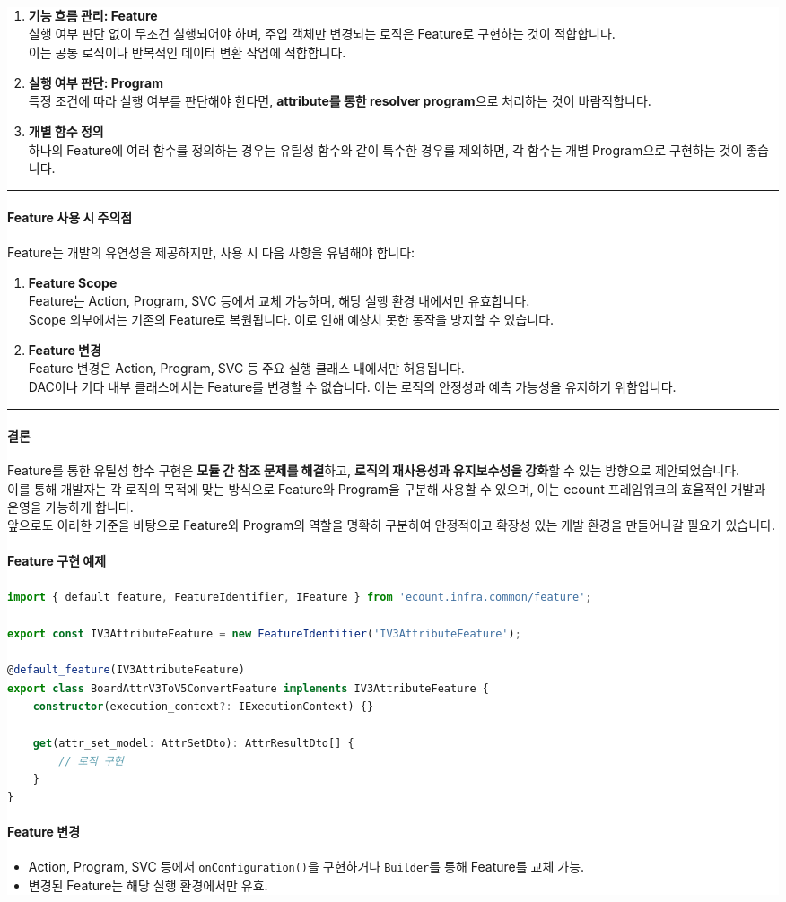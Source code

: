 1. **기능 흐름 관리: Feature**  
   실행 여부 판단 없이 무조건 실행되어야 하며, 주입 객체만 변경되는 로직은 Feature로 구현하는 것이 적합합니다.  
   이는 공통 로직이나 반복적인 데이터 변환 작업에 적합합니다.

2. **실행 여부 판단: Program**  
   특정 조건에 따라 실행 여부를 판단해야 한다면, **attribute를 통한 resolver program**으로 처리하는 것이 바람직합니다.

3. **개별 함수 정의**  
   하나의 Feature에 여러 함수를 정의하는 경우는 유틸성 함수와 같이 특수한 경우를 제외하면, 각 함수는 개별 Program으로 구현하는 것이 좋습니다.

---

#### **Feature 사용 시 주의점**

Feature는 개발의 유연성을 제공하지만, 사용 시 다음 사항을 유념해야 합니다:

1. **Feature Scope**  
   Feature는 Action, Program, SVC 등에서 교체 가능하며, 해당 실행 환경 내에서만 유효합니다.  
   Scope 외부에서는 기존의 Feature로 복원됩니다. 이로 인해 예상치 못한 동작을 방지할 수 있습니다.

2. **Feature 변경**  
   Feature 변경은 Action, Program, SVC 등 주요 실행 클래스 내에서만 허용됩니다.  
   DAC이나 기타 내부 클래스에서는 Feature를 변경할 수 없습니다. 이는 로직의 안정성과 예측 가능성을 유지하기 위함입니다.

---

#### **결론**

Feature를 통한 유틸성 함수 구현은 **모듈 간 참조 문제를 해결**하고, **로직의 재사용성과 유지보수성을 강화**할 수 있는 방향으로 제안되었습니다.  
이를 통해 개발자는 각 로직의 목적에 맞는 방식으로 Feature와 Program을 구분해 사용할 수 있으며, 이는 ecount 프레임워크의 효율적인 개발과 운영을 가능하게 합니다.  
앞으로도 이러한 기준을 바탕으로 Feature와 Program의 역할을 명확히 구분하여 안정적이고 확장성 있는 개발 환경을 만들어나갈 필요가 있습니다.


#### **Feature 구현 예제**

```typescript
import { default_feature, FeatureIdentifier, IFeature } from 'ecount.infra.common/feature';

export const IV3AttributeFeature = new FeatureIdentifier('IV3AttributeFeature');

@default_feature(IV3AttributeFeature)
export class BoardAttrV3ToV5ConvertFeature implements IV3AttributeFeature {
    constructor(execution_context?: IExecutionContext) {}

    get(attr_set_model: AttrSetDto): AttrResultDto[] {
        // 로직 구현
    }
}
```

#### **Feature 변경**

- Action, Program, SVC 등에서 `onConfiguration()`을 구현하거나 `Builder`를 통해 Feature를 교체 가능.
- 변경된 Feature는 해당 실행 환경에서만 유효.


